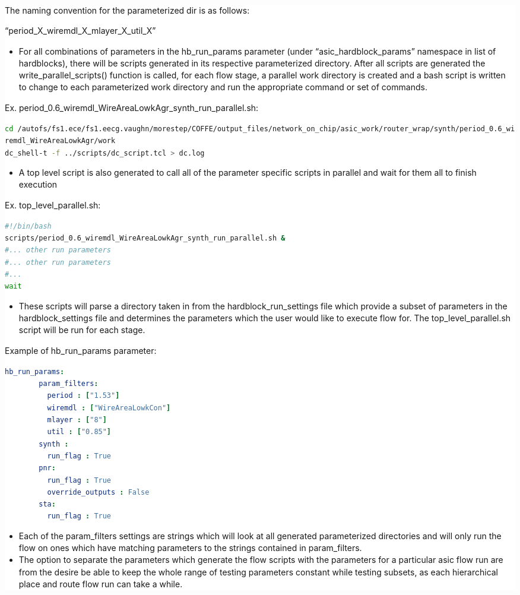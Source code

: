 The naming convention for the parameterized dir is as follows:

“period_X_wiremdl_X_mlayer_X_util_X”

- For all combinations of parameters in the hb_run_params parameter (under “asic_hardblock_params” namespace in list of hardblocks), there will be scripts generated in its respective parameterized directory. After all scripts are generated the write_parallel_scripts() function is called, for each flow stage, a parallel work directory is created and a bash script is written to change to each parameterized work directory and run the appropriate command or set of commands.

Ex. period_0.6_wiremdl_WireAreaLowkAgr_synth_run_parallel.sh:

```bash
cd /autofs/fs1.ece/fs1.eecg.vaughn/morestep/COFFE/output_files/network_on_chip/asic_work/router_wrap/synth/period_0.6_wiremdl_WireAreaLowkAgr/work
dc_shell-t -f ../scripts/dc_script.tcl > dc.log
```

- A top level script is also generated to call all of the parameter specific scripts in parallel and wait for them all to finish execution

Ex. top_level_parallel.sh:

```bash
#!/bin/bash
scripts/period_0.6_wiremdl_WireAreaLowkAgr_synth_run_parallel.sh &
#... other run parameters
#... other run parameters
#...
wait
```

- These scripts will parse a directory taken in from the hardblock_run_settings file which provide a subset of parameters in the hardblock_settings file and determines the parameters which the user would like to execute flow for. The top_level_parallel.sh script will be run for each stage.

Example of hb_run_params parameter:

```yaml
hb_run_params:
        param_filters: 
          period : ["1.53"]
          wiremdl : ["WireAreaLowkCon"]
          mlayer : ["8"]
          util : ["0.85"]
        synth :
          run_flag : True
        pnr:
          run_flag : True
          override_outputs : False
        sta:
          run_flag : True
```

- Each of the param_filters settings are strings which will look at all generated parameterized directories and will only run the flow on ones which have matching parameters to the strings contained in param_filters.
- The option to separate the parameters which generate the flow scripts with the parameters for a particular asic flow run are from the desire be able to keep the whole range of testing parameters constant while testing subsets, as each hierarchical place and route flow run can take a while.
